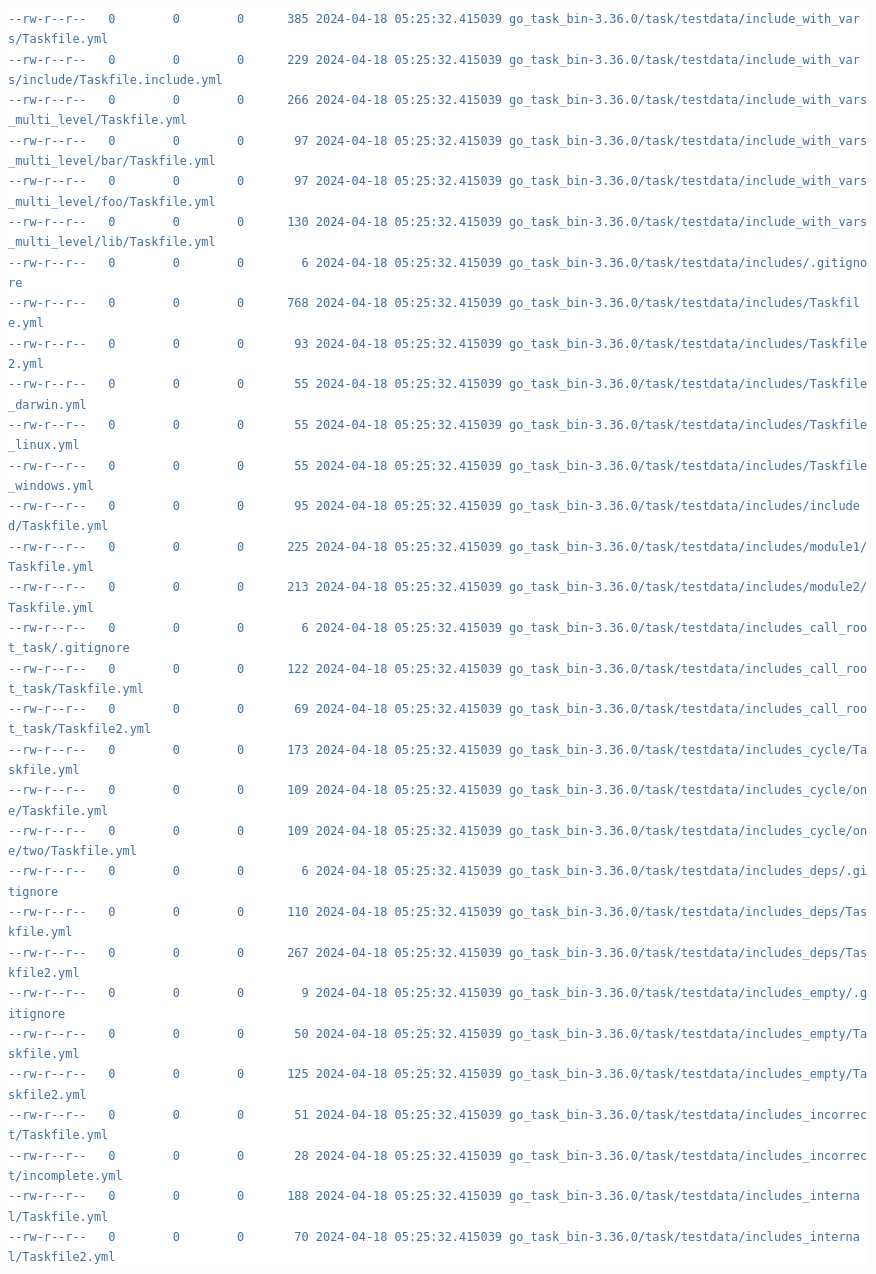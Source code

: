 ```diff
--rw-r--r--   0        0        0      385 2024-04-18 05:25:32.415039 go_task_bin-3.36.0/task/testdata/include_with_vars/Taskfile.yml
--rw-r--r--   0        0        0      229 2024-04-18 05:25:32.415039 go_task_bin-3.36.0/task/testdata/include_with_vars/include/Taskfile.include.yml
--rw-r--r--   0        0        0      266 2024-04-18 05:25:32.415039 go_task_bin-3.36.0/task/testdata/include_with_vars_multi_level/Taskfile.yml
--rw-r--r--   0        0        0       97 2024-04-18 05:25:32.415039 go_task_bin-3.36.0/task/testdata/include_with_vars_multi_level/bar/Taskfile.yml
--rw-r--r--   0        0        0       97 2024-04-18 05:25:32.415039 go_task_bin-3.36.0/task/testdata/include_with_vars_multi_level/foo/Taskfile.yml
--rw-r--r--   0        0        0      130 2024-04-18 05:25:32.415039 go_task_bin-3.36.0/task/testdata/include_with_vars_multi_level/lib/Taskfile.yml
--rw-r--r--   0        0        0        6 2024-04-18 05:25:32.415039 go_task_bin-3.36.0/task/testdata/includes/.gitignore
--rw-r--r--   0        0        0      768 2024-04-18 05:25:32.415039 go_task_bin-3.36.0/task/testdata/includes/Taskfile.yml
--rw-r--r--   0        0        0       93 2024-04-18 05:25:32.415039 go_task_bin-3.36.0/task/testdata/includes/Taskfile2.yml
--rw-r--r--   0        0        0       55 2024-04-18 05:25:32.415039 go_task_bin-3.36.0/task/testdata/includes/Taskfile_darwin.yml
--rw-r--r--   0        0        0       55 2024-04-18 05:25:32.415039 go_task_bin-3.36.0/task/testdata/includes/Taskfile_linux.yml
--rw-r--r--   0        0        0       55 2024-04-18 05:25:32.415039 go_task_bin-3.36.0/task/testdata/includes/Taskfile_windows.yml
--rw-r--r--   0        0        0       95 2024-04-18 05:25:32.415039 go_task_bin-3.36.0/task/testdata/includes/included/Taskfile.yml
--rw-r--r--   0        0        0      225 2024-04-18 05:25:32.415039 go_task_bin-3.36.0/task/testdata/includes/module1/Taskfile.yml
--rw-r--r--   0        0        0      213 2024-04-18 05:25:32.415039 go_task_bin-3.36.0/task/testdata/includes/module2/Taskfile.yml
--rw-r--r--   0        0        0        6 2024-04-18 05:25:32.415039 go_task_bin-3.36.0/task/testdata/includes_call_root_task/.gitignore
--rw-r--r--   0        0        0      122 2024-04-18 05:25:32.415039 go_task_bin-3.36.0/task/testdata/includes_call_root_task/Taskfile.yml
--rw-r--r--   0        0        0       69 2024-04-18 05:25:32.415039 go_task_bin-3.36.0/task/testdata/includes_call_root_task/Taskfile2.yml
--rw-r--r--   0        0        0      173 2024-04-18 05:25:32.415039 go_task_bin-3.36.0/task/testdata/includes_cycle/Taskfile.yml
--rw-r--r--   0        0        0      109 2024-04-18 05:25:32.415039 go_task_bin-3.36.0/task/testdata/includes_cycle/one/Taskfile.yml
--rw-r--r--   0        0        0      109 2024-04-18 05:25:32.415039 go_task_bin-3.36.0/task/testdata/includes_cycle/one/two/Taskfile.yml
--rw-r--r--   0        0        0        6 2024-04-18 05:25:32.415039 go_task_bin-3.36.0/task/testdata/includes_deps/.gitignore
--rw-r--r--   0        0        0      110 2024-04-18 05:25:32.415039 go_task_bin-3.36.0/task/testdata/includes_deps/Taskfile.yml
--rw-r--r--   0        0        0      267 2024-04-18 05:25:32.415039 go_task_bin-3.36.0/task/testdata/includes_deps/Taskfile2.yml
--rw-r--r--   0        0        0        9 2024-04-18 05:25:32.415039 go_task_bin-3.36.0/task/testdata/includes_empty/.gitignore
--rw-r--r--   0        0        0       50 2024-04-18 05:25:32.415039 go_task_bin-3.36.0/task/testdata/includes_empty/Taskfile.yml
--rw-r--r--   0        0        0      125 2024-04-18 05:25:32.415039 go_task_bin-3.36.0/task/testdata/includes_empty/Taskfile2.yml
--rw-r--r--   0        0        0       51 2024-04-18 05:25:32.415039 go_task_bin-3.36.0/task/testdata/includes_incorrect/Taskfile.yml
--rw-r--r--   0        0        0       28 2024-04-18 05:25:32.415039 go_task_bin-3.36.0/task/testdata/includes_incorrect/incomplete.yml
--rw-r--r--   0        0        0      188 2024-04-18 05:25:32.415039 go_task_bin-3.36.0/task/testdata/includes_internal/Taskfile.yml
--rw-r--r--   0        0        0       70 2024-04-18 05:25:32.415039 go_task_bin-3.36.0/task/testdata/includes_internal/Taskfile2.yml
```